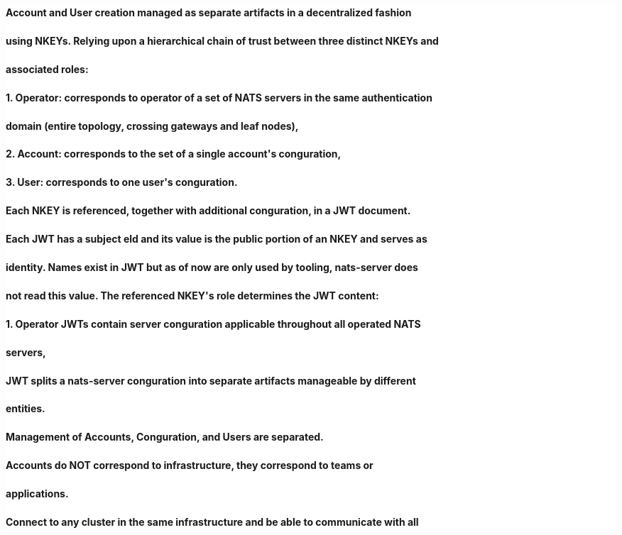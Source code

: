 #### Account and User creation managed as separate artifacts in a decentralized fashion

#### using NKEYs. Relying upon a hierarchical chain of trust between three distinct NKEYs and

#### associated roles:

#### 1. Operator: corresponds to operator of a set of NATS servers in the same authentication

#### domain (entire topology, crossing gateways and leaf nodes),

#### 2. Account: corresponds to the set of a single account's conguration,

#### 3. User: corresponds to one user's conguration.

#### Each NKEY is referenced, together with additional conguration, in a JWT document.

#### Each JWT has a subject eld and its value is the public portion of an NKEY and serves as

#### identity. Names exist in JWT but as of now are only used by tooling, nats-server does

#### not read this value. The referenced NKEY's role determines the JWT content:

#### 1. Operator JWTs contain server conguration applicable throughout all operated NATS

#### servers,

#### JWT splits a nats-server conguration into separate artifacts manageable by different

#### entities.

#### Management of Accounts, Conguration, and Users are separated.

#### Accounts do NOT correspond to infrastructure, they correspond to teams or

#### applications.

#### Connect to any cluster in the same infrastructure and be able to communicate with all
